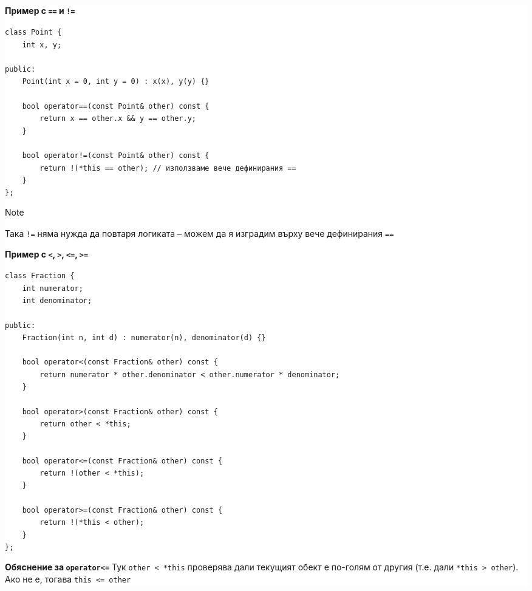 
**Пример с `==` и `!=`**
```
class Point {
    int x, y;

public:
    Point(int x = 0, int y = 0) : x(x), y(y) {}

    bool operator==(const Point& other) const {
        return x == other.x && y == other.y;
    }

    bool operator!=(const Point& other) const {
        return !(*this == other); // използваме вече дефинирания ==
    }
};
```

  > [!NOTE]
  >  Така `!=` няма нужда да повтаря логиката – можем да я изградим върху вече дефинирания `==`
  
  
**Пример с `<`, `>`, `<=`, `>=`**
```
class Fraction {
    int numerator;
    int denominator;

public:
    Fraction(int n, int d) : numerator(n), denominator(d) {}

    bool operator<(const Fraction& other) const {
        return numerator * other.denominator < other.numerator * denominator;
    }

    bool operator>(const Fraction& other) const {
        return other < *this;
    }

    bool operator<=(const Fraction& other) const {
        return !(other < *this);
    }

    bool operator>=(const Fraction& other) const {
        return !(*this < other);
    }
};
```

**Обяснение за `operator<=`**
Тук `other < *this` проверява дали текущият обект е по-голям от другия (т.е. дали `*this > other`). Ако не е, тогава `this <= other`

